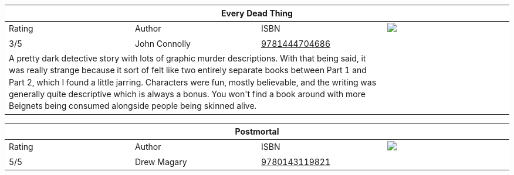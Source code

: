 
<table style="display:table;table-layout: fixed;">
<thead>
  <tr>
    <th colspan="4">Every Dead Thing</th>
  </tr>
</thead>
<tbody>
  <tr>
    <td>Rating</td>
    <td>Author</td>
    <td>ISBN</td>
    <td rowspan="3" stlye="min-width:25%; vertical-align: top !important;">
      <img src="/assets/images/books/review_covers/2023/9781444704686.jpg" style="width:100%;">
    </td>
  </tr>
  <tr>
    <td>
      3/5
    </td>
    <td>John Connolly</td>
    <td> <a target="_blank" href="https://www.amazon.com/s?i=stripbooks&rh=p_66%3A9781444704686"> 9781444704686
</a></td>
  </tr>
  <tr>
    <td colspan="3">A pretty dark detective story with lots of graphic murder descriptions. With that being said, it was really strange because it sort of felt like two entirely separate books between Part 1 and Part 2, which I found a little jarring. Characters were fun, mostly believable, and the writing was generally quite descriptive which is always a bonus. You won't find a book around with more Beignets being consumed alongside people being skinned alive.</td>
  </tr>
</tbody>
</table>


<table style="display:table;table-layout: fixed;">
<thead>
  <tr>
    <th colspan="4">Postmortal</th>
  </tr>
</thead>
<tbody>
  <tr>
    <td>Rating</td>
    <td>Author</td>
    <td>ISBN</td>
    <td rowspan="3" stlye="min-width:25%; vertical-align: top !important;">
      <img src="/assets/images/books/review_covers/2023/9780143119821.jpg" style="width:100%;">
    </td>
  </tr>
  <tr>
    <td>
      5/5
    </td>
    <td>Drew Magary</td>
    <td> <a target="_blank" href="https://www.amazon.com/s?i=stripbooks&rh=p_66%3A9780143119821"> 9780143119821
</a></td>
  </tr>
  <tr>